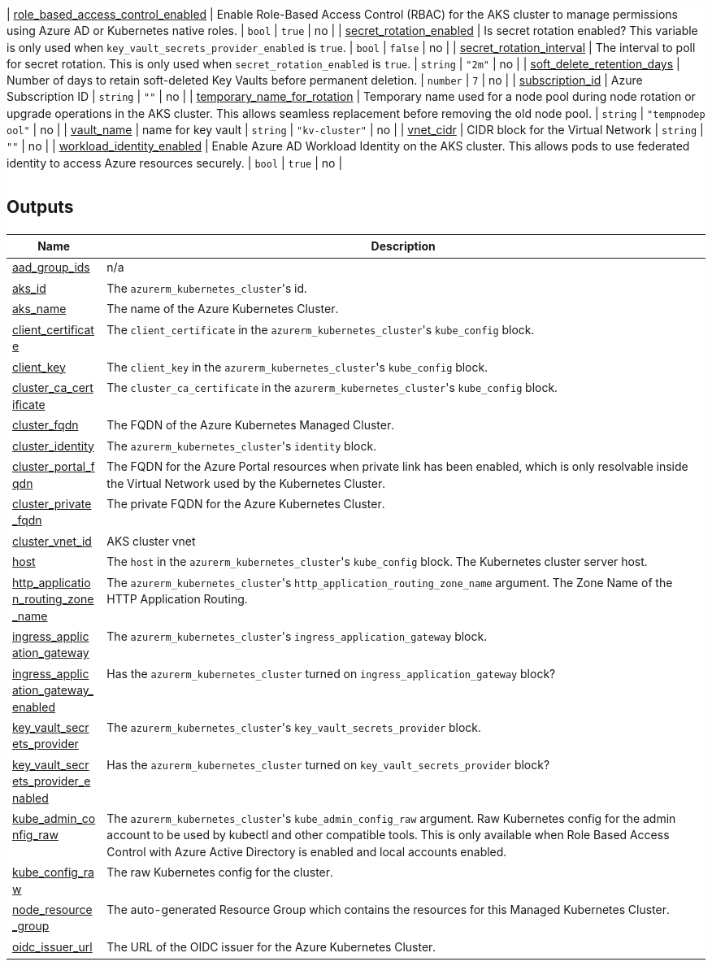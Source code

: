 | <a name="input_role_based_access_control_enabled"></a> [role\_based\_access\_control\_enabled](#input\_role\_based\_access\_control\_enabled) | Enable Role-Based Access Control (RBAC) for the AKS cluster to manage permissions using Azure AD or Kubernetes native roles. | `bool` | `true` | no |
| <a name="input_secret_rotation_enabled"></a> [secret\_rotation\_enabled](#input\_secret\_rotation\_enabled) | Is secret rotation enabled? This variable is only used when `key_vault_secrets_provider_enabled` is `true`. | `bool` | `false` | no |
| <a name="input_secret_rotation_interval"></a> [secret\_rotation\_interval](#input\_secret\_rotation\_interval) | The interval to poll for secret rotation. This is only used when `secret_rotation_enabled` is `true`. | `string` | `"2m"` | no |
| <a name="input_soft_delete_retention_days"></a> [soft\_delete\_retention\_days](#input\_soft\_delete\_retention\_days) | Number of days to retain soft-deleted Key Vaults before permanent deletion. | `number` | `7` | no |
| <a name="input_subscription_id"></a> [subscription\_id](#input\_subscription\_id) | Azure Subscription ID | `string` | `""` | no |
| <a name="input_temporary_name_for_rotation"></a> [temporary\_name\_for\_rotation](#input\_temporary\_name\_for\_rotation) | Temporary name used for a node pool during node rotation or upgrade operations in the AKS cluster. This allows seamless replacement before removing the old node pool. | `string` | `"tempnodepool"` | no |
| <a name="input_vault_name"></a> [vault\_name](#input\_vault\_name) | name for key vault | `string` | `"kv-cluster"` | no |
| <a name="input_vnet_cidr"></a> [vnet\_cidr](#input\_vnet\_cidr) | CIDR block for the Virtual Network | `string` | `""` | no |
| <a name="input_workload_identity_enabled"></a> [workload\_identity\_enabled](#input\_workload\_identity\_enabled) | Enable Azure AD Workload Identity on the AKS cluster. This allows pods to use federated identity to access Azure resources securely. | `bool` | `true` | no |

## Outputs

| Name | Description |
|------|-------------|
| <a name="output_aad_group_ids"></a> [aad\_group\_ids](#output\_aad\_group\_ids) | n/a |
| <a name="output_aks_id"></a> [aks\_id](#output\_aks\_id) | The `azurerm_kubernetes_cluster`'s id. |
| <a name="output_aks_name"></a> [aks\_name](#output\_aks\_name) | The name of the Azure Kubernetes Cluster. |
| <a name="output_client_certificate"></a> [client\_certificate](#output\_client\_certificate) | The `client_certificate` in the `azurerm_kubernetes_cluster`'s `kube_config` block. |
| <a name="output_client_key"></a> [client\_key](#output\_client\_key) | The `client_key` in the `azurerm_kubernetes_cluster`'s `kube_config` block. |
| <a name="output_cluster_ca_certificate"></a> [cluster\_ca\_certificate](#output\_cluster\_ca\_certificate) | The `cluster_ca_certificate` in the `azurerm_kubernetes_cluster`'s `kube_config` block. |
| <a name="output_cluster_fqdn"></a> [cluster\_fqdn](#output\_cluster\_fqdn) | The FQDN of the Azure Kubernetes Managed Cluster. |
| <a name="output_cluster_identity"></a> [cluster\_identity](#output\_cluster\_identity) | The `azurerm_kubernetes_cluster`'s `identity` block. |
| <a name="output_cluster_portal_fqdn"></a> [cluster\_portal\_fqdn](#output\_cluster\_portal\_fqdn) | The FQDN for the Azure Portal resources when private link has been enabled, which is only resolvable inside the Virtual Network used by the Kubernetes Cluster. |
| <a name="output_cluster_private_fqdn"></a> [cluster\_private\_fqdn](#output\_cluster\_private\_fqdn) | The private FQDN for the Azure Kubernetes Cluster. |
| <a name="output_cluster_vnet_id"></a> [cluster\_vnet\_id](#output\_cluster\_vnet\_id) | AKS cluster vnet |
| <a name="output_host"></a> [host](#output\_host) | The `host` in the `azurerm_kubernetes_cluster`'s `kube_config` block. The Kubernetes cluster server host. |
| <a name="output_http_application_routing_zone_name"></a> [http\_application\_routing\_zone\_name](#output\_http\_application\_routing\_zone\_name) | The `azurerm_kubernetes_cluster`'s `http_application_routing_zone_name` argument. The Zone Name of the HTTP Application Routing. |
| <a name="output_ingress_application_gateway"></a> [ingress\_application\_gateway](#output\_ingress\_application\_gateway) | The `azurerm_kubernetes_cluster`'s `ingress_application_gateway` block. |
| <a name="output_ingress_application_gateway_enabled"></a> [ingress\_application\_gateway\_enabled](#output\_ingress\_application\_gateway\_enabled) | Has the `azurerm_kubernetes_cluster` turned on `ingress_application_gateway` block? |
| <a name="output_key_vault_secrets_provider"></a> [key\_vault\_secrets\_provider](#output\_key\_vault\_secrets\_provider) | The `azurerm_kubernetes_cluster`'s `key_vault_secrets_provider` block. |
| <a name="output_key_vault_secrets_provider_enabled"></a> [key\_vault\_secrets\_provider\_enabled](#output\_key\_vault\_secrets\_provider\_enabled) | Has the `azurerm_kubernetes_cluster` turned on `key_vault_secrets_provider` block? |
| <a name="output_kube_admin_config_raw"></a> [kube\_admin\_config\_raw](#output\_kube\_admin\_config\_raw) | The `azurerm_kubernetes_cluster`'s `kube_admin_config_raw` argument. Raw Kubernetes config for the admin account to be used by kubectl and other compatible tools. This is only available when Role Based Access Control with Azure Active Directory is enabled and local accounts enabled. |
| <a name="output_kube_config_raw"></a> [kube\_config\_raw](#output\_kube\_config\_raw) | The raw Kubernetes config for the cluster. |
| <a name="output_node_resource_group"></a> [node\_resource\_group](#output\_node\_resource\_group) | The auto-generated Resource Group which contains the resources for this Managed Kubernetes Cluster. |
| <a name="output_oidc_issuer_url"></a> [oidc\_issuer\_url](#output\_oidc\_issuer\_url) | The URL of the OIDC issuer for the Azure Kubernetes Cluster. |